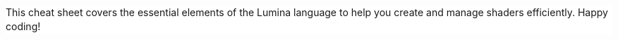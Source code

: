 This cheat sheet covers the essential elements of the Lumina language to help you create and manage shaders efficiently. Happy coding!